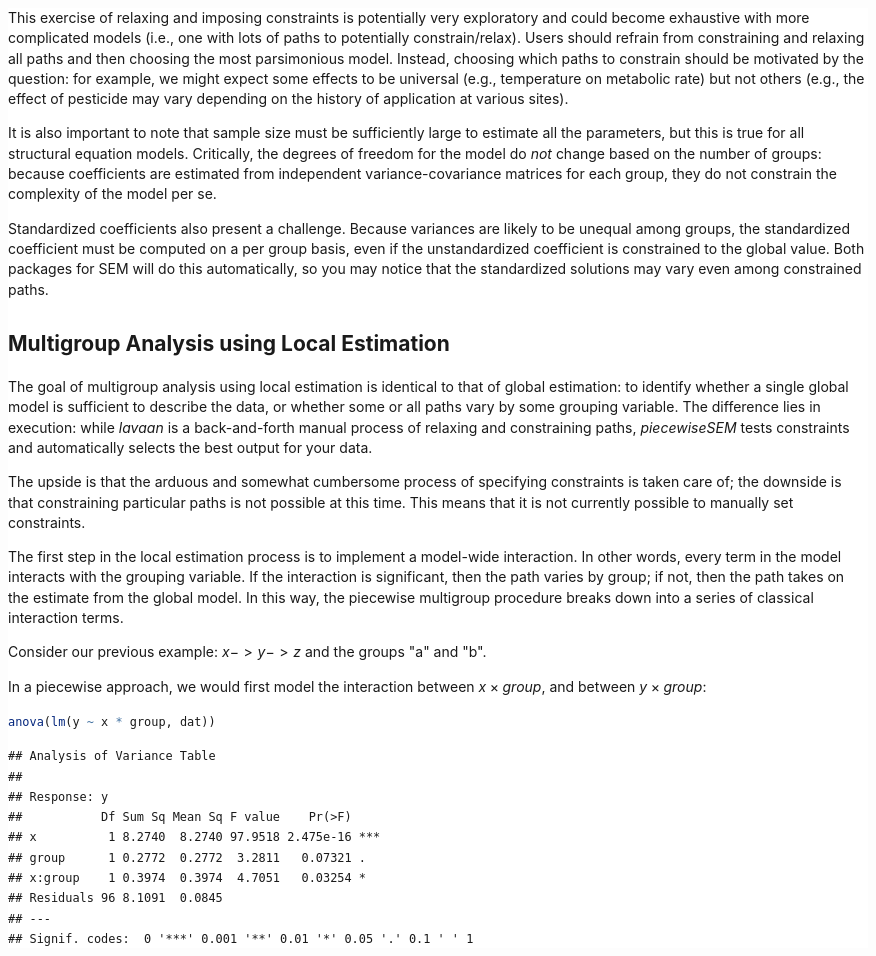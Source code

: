This exercise of relaxing and imposing constraints is potentially very exploratory and could become exhaustive with more complicated models (i.e., one with lots of paths to potentially constrain/relax). Users should refrain from constraining and relaxing all paths and then choosing the most parsimonious model. Instead, choosing which paths to constrain should be motivated by the question: for example, we might expect some effects to be universal (e.g., temperature on metabolic rate) but not others (e.g., the effect of pesticide may vary depending on the history of application at various sites).

It is also important to note that sample size must be sufficiently large to estimate all the parameters, but this is true for all structural equation models. Critically, the degrees of freedom for the model do *not* change based on the number of groups: because coefficients are estimated from independent variance-covariance matrices for each group, they do not constrain the complexity of the model per se.

Standardized coefficients also present a challenge. Because variances are likely to be unequal among groups, the standardized coefficient must be computed on a per group basis, even if the unstandardized coefficient is constrained to the global value. Both packages for SEM will do this automatically, so you may notice that the standardized solutions may vary even among constrained paths.

## Multigroup Analysis using Local Estimation

The goal of multigroup analysis using local estimation is identical to that of global estimation: to identify whether a single global model is sufficient to describe the data, or whether some or all paths vary by some grouping variable. The difference lies in execution: while *lavaan* is a back-and-forth manual process of relaxing and constraining paths, *piecewiseSEM* tests constraints and automatically selects the best output for your data. 

The upside is that the arduous and somewhat cumbersome process of specifying constraints is taken care of; the downside is that constraining particular paths is not possible at this time. This means that it is not currently possible to manually set constraints.

The first step in the local estimation process is to implement a model-wide interaction. In other words, every term in the model interacts with the grouping variable. If the interaction is significant, then the path varies by group; if not, then the path takes on the estimate from the global model. In this way, the piecewise multigroup procedure breaks down into a series of classical interaction terms.

Consider our previous example: $x -> y -> z$ and the groups "a" and "b".

In a piecewise approach, we would first model the interaction between $x \times group$, and between $y \times group$:


```r
anova(lm(y ~ x * group, dat))
```

```
## Analysis of Variance Table
## 
## Response: y
##           Df Sum Sq Mean Sq F value    Pr(>F)    
## x          1 8.2740  8.2740 97.9518 2.475e-16 ***
## group      1 0.2772  0.2772  3.2811   0.07321 .  
## x:group    1 0.3974  0.3974  4.7051   0.03254 *  
## Residuals 96 8.1091  0.0845                      
## ---
## Signif. codes:  0 '***' 0.001 '**' 0.01 '*' 0.05 '.' 0.1 ' ' 1
```
